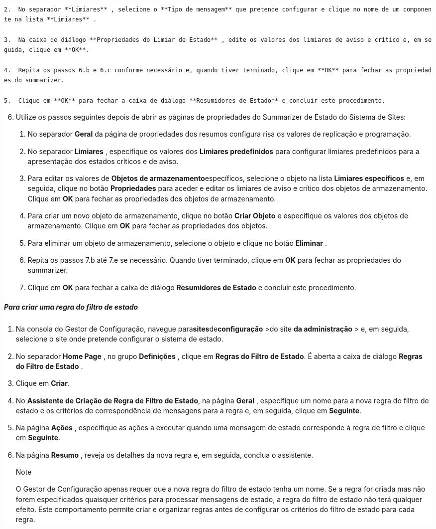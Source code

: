     2.  No separador **Limiares** , selecione o **Tipo de mensagem** que pretende configurar e clique no nome de um componente na lista **Limiares** .  

    3.  Na caixa de diálogo **Propriedades do Limiar de Estado** , edite os valores dos limiares de aviso e crítico e, em seguida, clique em **OK**.  

    4.  Repita os passos 6.b e 6.c conforme necessário e, quando tiver terminado, clique em **OK** para fechar as propriedades do summarizer.  

    5.  Clique em **OK** para fechar a caixa de diálogo **Resumidores de Estado** e concluir este procedimento.  

6.  Utilize os passos seguintes depois de abrir as páginas de propriedades do Summarizer de Estado do Sistema de Sites:  

    1.  No separador **Geral** da página de propriedades dos resumos configura risa os valores de replicação e programação.  

    2.  No separador **Limiares** , especifique os valores dos **Limiares predefinidos** para configurar limiares predefinidos para a apresentação dos estados críticos e de aviso.  

    3.  Para editar os valores de **Objetos de armazenamento**específicos, selecione o objeto na lista **Limiares específicos** e, em seguida, clique no botão **Propriedades** para aceder e editar os limiares de aviso e crítico dos objetos de armazenamento. Clique em **OK** para fechar as propriedades dos objetos de armazenamento.  

    4.  Para criar um novo objeto de armazenamento, clique no botão **Criar Objeto** e especifique os valores dos objetos de armazenamento. Clique em **OK** para fechar as propriedades dos objetos.  

    5.  Para eliminar um objeto de armazenamento, selecione o objeto e clique no botão **Eliminar** .  

    6.  Repita os passos 7.b até 7.e se necessário. Quando tiver terminado, clique em **OK** para fechar as propriedades do summarizer.  

    7.  Clique em **OK** para fechar a caixa de diálogo **Resumidores de Estado** e concluir este procedimento.  

##### <a name="to-create-a-status-filter-rule"></a>Para criar uma regra do filtro de estado  

1.  Na consola do Gestor de Configuração, navegue para**sites**de**configuração** >do site **da administração** > e, em seguida, selecione o site onde pretende configurar o sistema de estado.  

2.  No separador **Home Page** , no grupo **Definições** , clique em **Regras do Filtro de Estado**. É aberta a caixa de diálogo **Regras do Filtro de Estado** .  

3.  Clique em **Criar**.  

4.  No **Assistente de Criação de Regra de Filtro de Estado**, na página **Geral** , especifique um nome para a nova regra do filtro de estado e os critérios de correspondência de mensagens para a regra e, em seguida, clique em **Seguinte**.  

5.  Na página **Ações** , especifique as ações a executar quando uma mensagem de estado corresponde à regra de filtro e clique em **Seguinte**.  

6.  Na página **Resumo** , reveja os detalhes da nova regra e, em seguida, conclua o assistente.  

    > [!NOTE]  
    >  O Gestor de Configuração apenas requer que a nova regra do filtro de estado tenha um nome. Se a regra for criada mas não forem especificados quaisquer critérios para processar mensagens de estado, a regra do filtro de estado não terá qualquer efeito. Este comportamento permite criar e organizar regras antes de configurar os critérios do filtro de estado para cada regra.  
